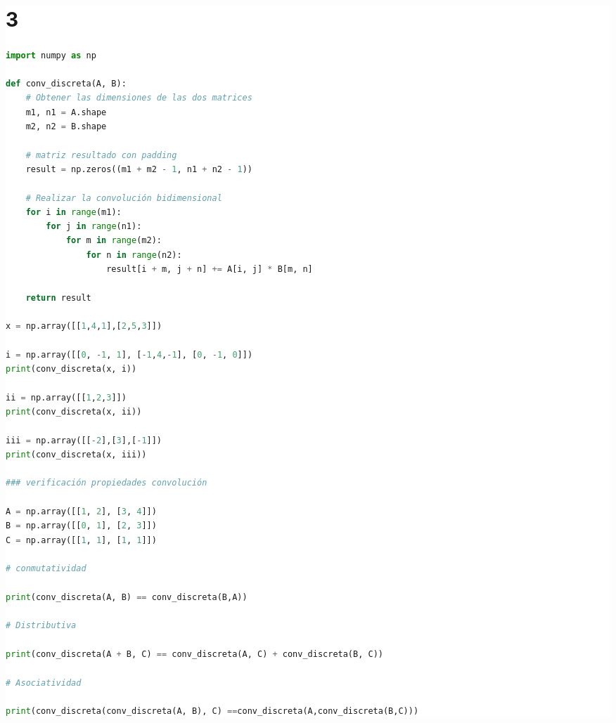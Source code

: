 
# 3

```python
import numpy as np

def conv_discreta(A, B):
    # Obtener las dimensiones de las dos matrices
    m1, n1 = A.shape
    m2, n2 = B.shape
    
    # matriz resultado con padding
    result = np.zeros((m1 + m2 - 1, n1 + n2 - 1))
    
    # Realizar la convolución bidimensional
    for i in range(m1):
        for j in range(n1):
            for m in range(m2):
                for n in range(n2):
                    result[i + m, j + n] += A[i, j] * B[m, n]
    
    return result

x = np.array([[1,4,1],[2,5,3]])

i = np.array([[0, -1, 1], [-1,4,-1], [0, -1, 0]])
print(conv_discreta(x, i))

ii = np.array([[1,2,3]])
print(conv_discreta(x, ii))

iii = np.array([[-2],[3],[-1]])
print(conv_discreta(x, iii))

### verificación propiedades convolución

A = np.array([[1, 2], [3, 4]])
B = np.array([[0, 1], [2, 3]])
C = np.array([[1, 1], [1, 1]])

# conmutatividad

print(conv_discreta(A, B) == conv_discreta(B,A))

# Distributiva

print(conv_discreta(A + B, C) == conv_discreta(A, C) + conv_discreta(B, C))

# Asociatividad

print(conv_discreta(conv_discreta(A, B), C) ==conv_discreta(A,conv_discreta(B,C)))

```
